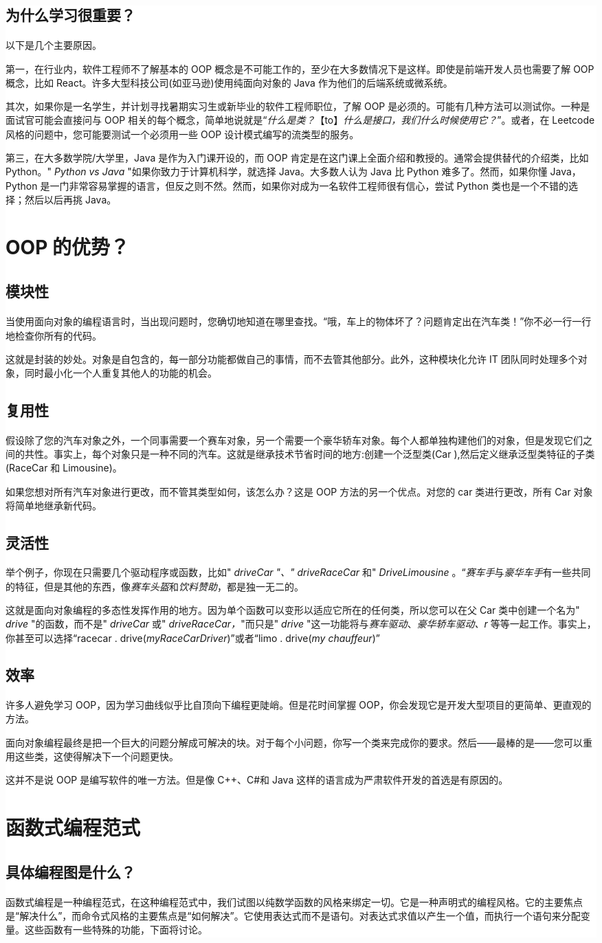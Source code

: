 ## 为什么学习很重要？

以下是几个主要原因。

第一，在行业内，软件工程师不了解基本的 OOP 概念是不可能工作的，至少在大多数情况下是这样。即使是前端开发人员也需要了解 OOP 概念，比如 React。许多大型科技公司(如亚马逊)使用纯面向对象的 Java 作为他们的后端系统或微系统。

其次，如果你是一名学生，并计划寻找暑期实习生或新毕业的软件工程师职位，了解 OOP 是必须的。可能有几种方法可以测试你。一种是面试官可能会直接问与 OOP 相关的每个概念，简单地说就是“*什么是类？*【to】*什么是接口，我们什么时候使用它？*”。或者，在 Leetcode 风格的问题中，您可能要测试一个必须用一些 OOP 设计模式编写的流类型的服务。

第三，在大多数学院/大学里，Java 是作为入门课开设的，而 OOP 肯定是在这门课上全面介绍和教授的。通常会提供替代的介绍类，比如 Python。" *Python vs Java* "如果你致力于计算机科学，就选择 Java。大多数人认为 Java 比 Python 难多了。然而，如果你懂 Java，Python 是一门非常容易掌握的语言，但反之则不然。然而，如果你对成为一名软件工程师很有信心，尝试 Python 类也是一个不错的选择；然后以后再挑 Java。

# OOP 的优势？

## 模块性

当使用面向对象的编程语言时，当出现问题时，您确切地知道在哪里查找。“哦，车上的物体坏了？问题肯定出在汽车类！”你不必一行一行地检查你所有的代码。

这就是封装的妙处。对象是自包含的，每一部分功能都做自己的事情，而不去管其他部分。此外，这种模块化允许 IT 团队同时处理多个对象，同时最小化一个人重复其他人的功能的机会。

## 复用性

假设除了您的汽车对象之外，一个同事需要一个赛车对象，另一个需要一个豪华轿车对象。每个人都单独构建他们的对象，但是发现它们之间的共性。事实上，每个对象只是一种不同的汽车。这就是继承技术节省时间的地方:创建一个泛型类(Car ),然后定义继承泛型类特征的子类(RaceCar 和 Limousine)。

如果您想对所有汽车对象进行更改，而不管其类型如何，该怎么办？这是 OOP 方法的另一个优点。对您的 car 类进行更改，所有 Car 对象将简单地继承新代码。

## 灵活性

举个例子，你现在只需要几个驱动程序或函数，比如" *driveCar "、" driveRaceCar* 和" *DriveLimousine* 。“*赛车手*与*豪华车手*有一些共同的特征，但是其他的东西，像*赛车头盔*和*饮料赞助*，都是独一无二的。

这就是面向对象编程的多态性发挥作用的地方。因为单个函数可以变形以适应它所在的任何类，所以您可以在父 Car 类中创建一个名为" *drive* "的函数，而不是" *driveCar* 或" *driveRaceCar，*"而只是" *drive* "这一功能将与*赛车驱动*、*豪华轿车驱动、r* 等等一起工作。事实上，你甚至可以选择“racecar . drive(*myRaceCarDriver*)”或者“limo . drive(*my chauffeur*)”

## 效率

许多人避免学习 OOP，因为学习曲线似乎比自顶向下编程更陡峭。但是花时间掌握 OOP，你会发现它是开发大型项目的更简单、更直观的方法。

面向对象编程最终是把一个巨大的问题分解成可解决的块。对于每个小问题，你写一个类来完成你的要求。然后——最棒的是——您可以重用这些类，这使得解决下一个问题更快。

这并不是说 OOP 是编写软件的唯一方法。但是像 C++、C#和 Java 这样的语言成为严肃软件开发的首选是有原因的。

# 函数式编程范式

## 具体编程图是什么？

函数式编程是一种编程范式，在这种编程范式中，我们试图以纯数学函数的风格来绑定一切。它是一种声明式的编程风格。它的主要焦点是“解决什么”，而命令式风格的主要焦点是“如何解决”。它使用表达式而不是语句。对表达式求值以产生一个值，而执行一个语句来分配变量。这些函数有一些特殊的功能，下面将讨论。
